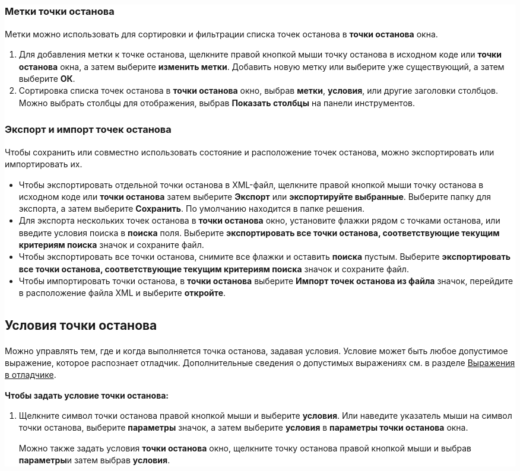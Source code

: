 ###  <a name="BKMK_Set_a_breakpoint_at_a_function_return_in_the_Call_Stack_window"></a> Метки точки останова
Метки можно использовать для сортировки и фильтрации списка точек останова в **точки останова** окна.

1. Для добавления метки к точке останова, щелкните правой кнопкой мыши точку останова в исходном коде или **точки останова** окна, а затем выберите **изменить метки**. Добавить новую метку или выберите уже существующий, а затем выберите **ОК**.
2. Сортировка списка точек останова в **точки останова** окно, выбрав **метки**, **условия**, или другие заголовки столбцов. Можно выбрать столбцы для отображения, выбрав **Показать столбцы** на панели инструментов.

### <a name="export-and-import-breakpoints"></a>Экспорт и импорт точек останова
 Чтобы сохранить или совместно использовать состояние и расположение точек останова, можно экспортировать или импортировать их.

- Чтобы экспортировать отдельной точки останова в XML-файл, щелкните правой кнопкой мыши точку останова в исходном коде или **точки останова** затем выберите **Экспорт** или **экспортируйте выбранные**. Выберите папку для экспорта, а затем выберите **Сохранить**. По умолчанию находится в папке решения.
- Для экспорта нескольких точек останова в **точки останова** окно, установите флажки рядом с точками останова, или введите условия поиска в **поиска** поля. Выберите **экспортировать все точки останова, соответствующие текущим критериям поиска** значок и сохраните файл.
- Чтобы экспортировать все точки останова, снимите все флажки и оставить **поиска** пустым. Выберите **экспортировать все точки останова, соответствующие текущим критериям поиска** значок и сохраните файл.
- Чтобы импортировать точки останова, в **точки останова** выберите **Импорт точек останова из файла** значок, перейдите в расположение файла XML и выберите **откройте**.

##  <a name="breakpoint-conditions"></a>Условия точки останова
 Можно управлять тем, где и когда выполняется точка останова, задавая условия. Условие может быть любое допустимое выражение, которое распознает отладчик. Дополнительные сведения о допустимых выражениях см. в разделе [Выражения в отладчике](../debugger/expressions-in-the-debugger.md).

**Чтобы задать условие точки останова:**

1. Щелкните символ точки останова правой кнопкой мыши и выберите **условия**. Или наведите указатель мыши на символ точки останова, выберите **параметры** значок, а затем выберите **условия** в **параметры точки останова** окна.

   Можно также задать условия **точки останова** окно, щелкните точку останова правой кнопкой мыши и выбрав **параметры**и затем выбрав **условия**.
